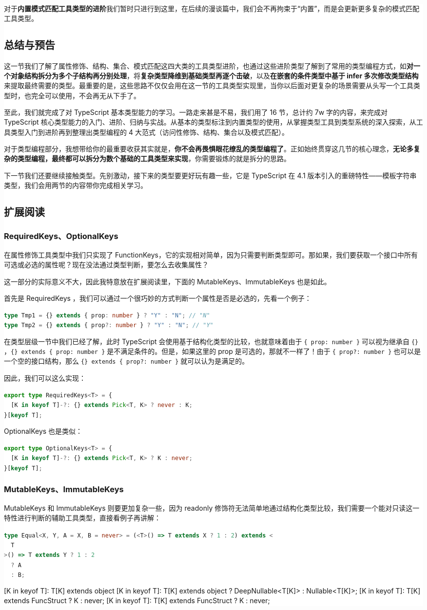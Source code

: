 对于**内置模式匹配工具类型的进阶**我们暂时只进行到这里，在后续的漫谈篇中，我们会不再拘束于“内置”，而是会更新更多复杂的模式匹配工具类型。

## 总结与预告

这一节我们了解了属性修饰、结构、集合、模式匹配这四大类的工具类型进阶，也通过这些进阶类型了解到了常用的类型编程方式，如**对一个对象结构拆分为多个子结构再分别处理**，将**复杂类型降维到基础类型再逐个击破**，以及**在嵌套的条件类型中基于 infer 多次修改类型结构**来提取最终需要的类型。最重要的是，这些思路不仅仅会用在这一节的工具类型实现里，当你以后面对更复杂的场景需要从头写一个工具类型时，也完全可以使用，不会再无从下手了。

至此，我们就完成了对 TypeScript 基本类型能力的学习。一路走来甚是不易，我们用了 16 节，总计约 7w 字的内容，来完成对 TypeScript 核心类型能力的入门、进阶、归纳与实战。从基本的类型标注到内置类型的使用，从掌握类型工具到类型系统的深入探索，从工具类型入门到进阶再到整理出类型编程的 4 大范式（访问性修饰、结构、集合以及模式匹配）。

对于类型编程部分，我想带给你的最重要收获其实就是，**你不会再畏惧眼花缭乱的类型编程了**。正如始终贯穿这几节的核心理念，**无论多复杂的类型编程，最终都可以拆分为数个基础的工具类型来实现**，你需要锻炼的就是拆分的思路。

下一节我们还要继续接触类型。先别激动，接下来的类型要更好玩有趣一些，它是 TypeScript 在 4.1 版本引入的重磅特性——模板字符串类型，我们会用两节的内容带你完成相关学习。

## 扩展阅读

### RequiredKeys、OptionalKeys 

在属性修饰工具类型中我们只实现了 FunctionKeys，它的实现相对简单，因为只需要判断类型即可。那如果，我们要获取一个接口中所有可选或必选的属性呢？现在没法通过类型判断，要怎么去收集属性？

这一部分的实际意义不大，因此我特意放在扩展阅读里，下面的 MutableKeys、ImmutableKeys 也是如此。

首先是 RequiredKeys ，我们可以通过一个很巧妙的方式判断一个属性是否是必选的，先看一个例子：

```typescript
type Tmp1 = {} extends { prop: number } ? "Y" : "N"; // "N"
type Tmp2 = {} extends { prop?: number } ? "Y" : "N"; // "Y"
```

在类型层级一节中我们已经了解，此时 TypeScript 会使用基于结构化类型的比较，也就意味着由于 `{ prop: number }` 可以视为继承自 `{}` ，`{} extends { prop: number }` 是不满足条件的。但是，如果这里的 prop 是可选的，那就不一样了！由于 `{ prop?: number }` 也可以是一个空的接口结构，那么 `{} extends { prop?: number }` 就可以认为是满足的。

因此，我们可以这么实现：

```typescript
export type RequiredKeys<T> = {
  [K in keyof T]-?: {} extends Pick<T, K> ? never : K;
}[keyof T];
```

OptionalKeys 也是类似：

```typescript
export type OptionalKeys<T> = {
  [K in keyof T]-?: {} extends Pick<T, K> ? K : never;
}[keyof T];
```

### MutableKeys、ImmutableKeys

MutableKeys 和 ImmutableKeys 则要更加复杂一些，因为 readonly 修饰符无法简单地通过结构化类型比较，我们需要一个能对只读这一特性进行判断的辅助工具类型，直接看例子再讲解：

```typescript
type Equal<X, Y, A = X, B = never> = (<T>() => T extends X ? 1 : 2) extends <
  T
>() => T extends Y ? 1 : 2
  ? A
  : B;
```


  [K in keyof T]: T[K] extends object
  [K in keyof T]: T[K] extends object ? DeepNullable<T[K]> : Nullable<T[K]>;
  [K in keyof T]: T[K] extends FuncStruct ? K : never;
  [K in keyof T]: T[K] extends FuncStruct ? K : never;